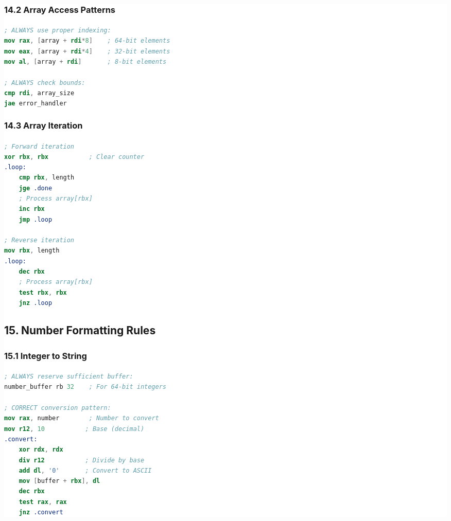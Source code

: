 ### 14.2 Array Access Patterns
```nasm
; ALWAYS use proper indexing:
mov rax, [array + rdi*8]    ; 64-bit elements
mov eax, [array + rdi*4]    ; 32-bit elements
mov al, [array + rdi]       ; 8-bit elements

; ALWAYS check bounds:
cmp rdi, array_size
jae error_handler
```

### 14.3 Array Iteration
```nasm
; Forward iteration
xor rbx, rbx           ; Clear counter
.loop:
    cmp rbx, length
    jge .done
    ; Process array[rbx]
    inc rbx
    jmp .loop

; Reverse iteration
mov rbx, length
.loop:
    dec rbx
    ; Process array[rbx]
    test rbx, rbx
    jnz .loop
```

## 15. Number Formatting Rules

### 15.1 Integer to String
```nasm
; ALWAYS reserve sufficient buffer:
number_buffer rb 32    ; For 64-bit integers

; CORRECT conversion pattern:
mov rax, number        ; Number to convert
mov r12, 10           ; Base (decimal)
.convert:
    xor rdx, rdx
    div r12           ; Divide by base
    add dl, '0'       ; Convert to ASCII
    mov [buffer + rbx], dl
    dec rbx
    test rax, rax
    jnz .convert
```
